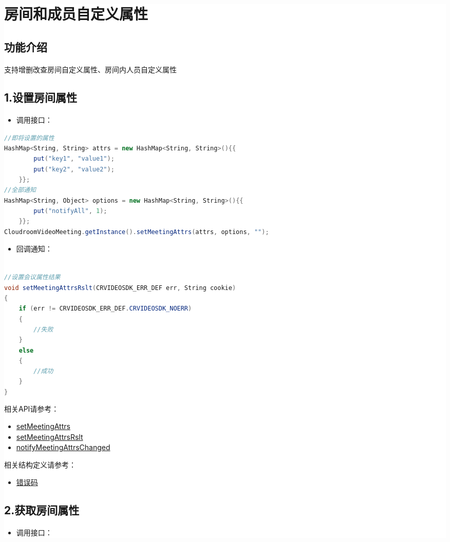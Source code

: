 # 房间和成员自定义属性

## 功能介绍

支持增删改查房间自定义属性、房间内人员自定义属性

<h2 id=setRoomAttr>1.设置房间属性</h2>

- 调用接口：

```csharp
//即将设置的属性
HashMap<String, String> attrs = new HashMap<String, String>(){{
		put("key1", "value1");
		put("key2", "value2");
	}};
//全部通知
HashMap<String, Object> options = new HashMap<String, String>(){{
		put("notifyAll", 1);
	}};
CloudroomVideoMeeting.getInstance().setMeetingAttrs(attrs, options, "");

```

- 回调通知：

```csharp

//设置会议属性结果
void setMeetingAttrsRslt(CRVIDEOSDK_ERR_DEF err, String cookie) 
{
	if (err != CRVIDEOSDK_ERR_DEF.CRVIDEOSDK_NOERR)
  	{
    	//失败
  	}
	else
	{
		//成功
	}
}

```

相关API请参考：
* [setMeetingAttrs](API.md#setMeetingAttrs)
* [setMeetingAttrsRslt](API.md#setMeetingAttrsRslt)
* [notifyMeetingAttrsChanged](API.md#notifyMeetingAttrsChanged)

相关结构定义请参考：
* [错误码](Constant.md#CRVIDEOSDK_ERR_DEF)


<h2 id=getRoomAttr>2.获取房间属性</h2>

- 调用接口：
